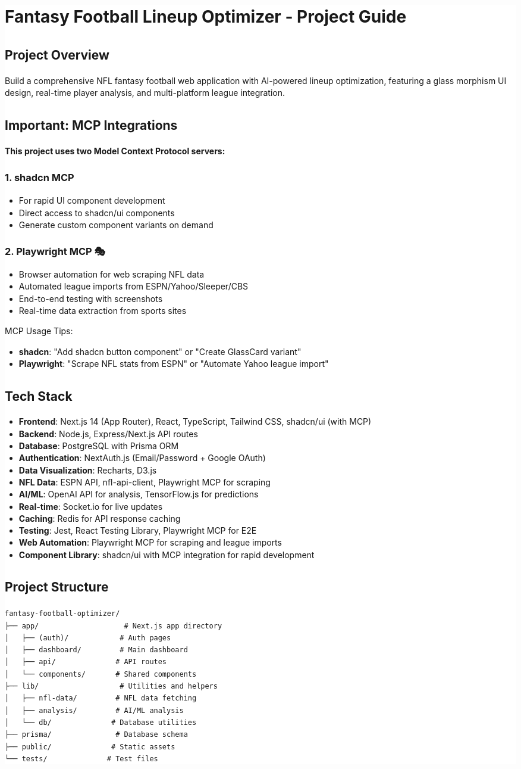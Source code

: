# Fantasy Football Lineup Optimizer - Project Guide

## Project Overview
Build a comprehensive NFL fantasy football web application with AI-powered lineup optimization, featuring a glass morphism UI design, real-time player analysis, and multi-platform league integration.

## Important: MCP Integrations
**This project uses two Model Context Protocol servers:**

### 1. shadcn MCP
- For rapid UI component development
- Direct access to shadcn/ui components
- Generate custom component variants on demand

### 2. Playwright MCP 🎭
- Browser automation for web scraping NFL data
- Automated league imports from ESPN/Yahoo/Sleeper/CBS
- End-to-end testing with screenshots
- Real-time data extraction from sports sites

MCP Usage Tips:
- **shadcn**: "Add shadcn button component" or "Create GlassCard variant"
- **Playwright**: "Scrape NFL stats from ESPN" or "Automate Yahoo league import"

## Tech Stack
- **Frontend**: Next.js 14 (App Router), React, TypeScript, Tailwind CSS, shadcn/ui (with MCP)
- **Backend**: Node.js, Express/Next.js API routes
- **Database**: PostgreSQL with Prisma ORM
- **Authentication**: NextAuth.js (Email/Password + Google OAuth)
- **Data Visualization**: Recharts, D3.js
- **NFL Data**: ESPN API, nfl-api-client, Playwright MCP for scraping
- **AI/ML**: OpenAI API for analysis, TensorFlow.js for predictions
- **Real-time**: Socket.io for live updates
- **Caching**: Redis for API response caching
- **Testing**: Jest, React Testing Library, Playwright MCP for E2E
- **Web Automation**: Playwright MCP for scraping and league imports
- **Component Library**: shadcn/ui with MCP integration for rapid development

## Project Structure
```
fantasy-football-optimizer/
├── app/                    # Next.js app directory
│   ├── (auth)/            # Auth pages
│   ├── dashboard/         # Main dashboard
│   ├── api/              # API routes
│   └── components/       # Shared components
├── lib/                   # Utilities and helpers
│   ├── nfl-data/         # NFL data fetching
│   ├── analysis/         # AI/ML analysis
│   └── db/              # Database utilities
├── prisma/               # Database schema
├── public/              # Static assets
└── tests/              # Test files
```
